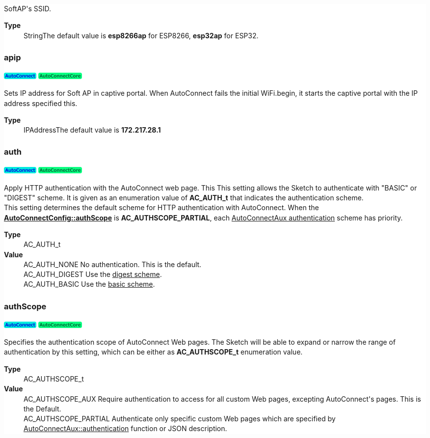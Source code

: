 SoftAP's SSID.<dl class="apidl">
    <dt>**Type**</dt>
    <dd><span class="apidef">String</span><span class="apidesc">The default value is **esp8266ap** for ESP8266, **esp32ap** for ESP32.</span></dd></dl>

### <i class="fa fa-caret-right"></i> apip

<p class="badge"><img src="images/tag_ac.png"> <img src="images/tag_accore.png"></p>

Sets IP address for Soft AP in captive portal. When AutoConnect fails the initial WiFi.begin, it starts the captive portal with the IP address specified this.<dl class="apidl">
    <dt>**Type**</dt>
    <dd><span class="apidef">IPAddress</span><span class="apidesc">The default value is **172.217.28.1**</span></dd></dl>

### <i class="fa fa-caret-right"></i> auth

<p class="badge"><img src="images/tag_ac.png"> <img src="images/tag_accore.png"></p>

Apply HTTP authentication with the AutoConnect web page. This This setting allows the Sketch to authenticate with "BASIC" or "DIGEST" scheme. It is given as an enumeration value of **AC_AUTH_t** that indicates the authentication scheme.  
This setting determines the default scheme for HTTP authentication with AutoConnect. When the [**AutoConnectConfig::authScope**](#authscope) is **AC_AUTHSCOPE_PARTIAL**, each [AutoConnectAux authentication](apiaux.md#authentication) scheme has priority.<dl class="apidl">
    <dt>**Type**</dt>
    <dd>AC_AUTH_t</dd>
    <dt>**Value**</dt>
    <dd><span class="apidef">AC_AUTH_NONE</span><span class="apidesc"></span><span class="apidef">&nbsp;</span><span class="apidesc">No authentication. This is the default.</span></dd>
    <dd><span class="apidef">AC_AUTH_DIGEST</span><span class="apidesc"></span><span class="apidef">&nbsp;</span><span class="apidesc">Use the [digest scheme](https://tools.ietf.org/html/rfc2617#section-3).</span></dd>
    <dd><span class="apidef">AC_AUTH_BASIC</span><span class="apidesc"></span><span class="apidef">&nbsp;</span><span class="apidesc">Use the [basic scheme](https://tools.ietf.org/html/rfc2617#section-2).</span></dd></dl>

### <i class="fa fa-caret-right"></i> authScope

<p class="badge"><img src="images/tag_ac.png"> <img src="images/tag_accore.png"></p>

Specifies the authentication scope of AutoConnect Web pages. The Sketch will be able to expand or narrow the range of authentication by this setting, which can be either as **AC_AUTHSCOPE_t** enumeration value.<dl class="apidl">
    <dt>**Type**</dt>
    <dd>AC_AUTHSCOPE_t</dd>
    <dt>**Value**</dt>
    <dd><span class="apidef">AC_AUTHSCOPE_AUX</span><span class="apidesc"></span><span class="apidef">&nbsp;</span><span class="apidesc">Require authentication to access for all custom Web pages, excepting AutoConnect's pages. This is the Default.</span></dd>
    <dd><span class="apidef">AC_AUTHSCOPE_PARTIAL</span><span class="apidesc"></span><span class="apidef">&nbsp;</span><span class="apidesc">Authenticate only specific custom Web pages which are specified by [AutoConnectAux::authentication](apiaux.md#authentication) function or JSON description.</span></dd>